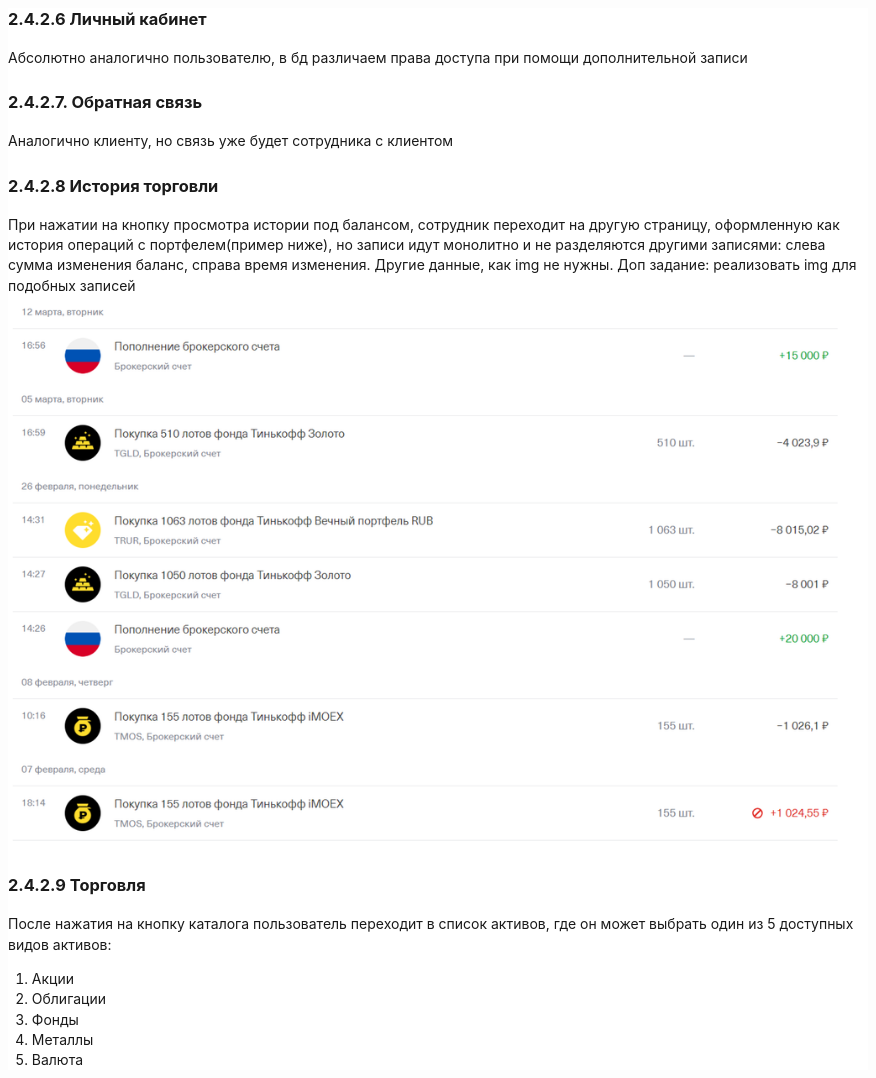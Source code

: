 ### 2.4.2.6 Личный кабинет

Абсолютно аналогично пользователю, в бд различаем права доступа при помощи дополнительной записи

### 2.4.2.7. Обратная связь

Аналогично клиенту, но связь уже будет сотрудника с клиентом

### 2.4.2.8 История торговли

При нажатии на кнопку просмотра истории под балансом, сотрудник переходит на другую страницу, оформленную как история операций с портфелем(пример ниже), но записи идут монолитно и не разделяются другими записями: слева сумма изменения баланс, справа время изменения. Другие данные, как img не нужны.
Доп задание: реализовать img для подобных записей
![Пример](./Design/пример%20историй%20операций.png)

### 2.4.2.9 Торговля

После нажатия на кнопку каталога пользователь переходит в список активов, где он может выбрать один из 5 доступных видов активов:

1. Акции
2. Облигации
3. Фонды
4. Металлы
5. Валюта
